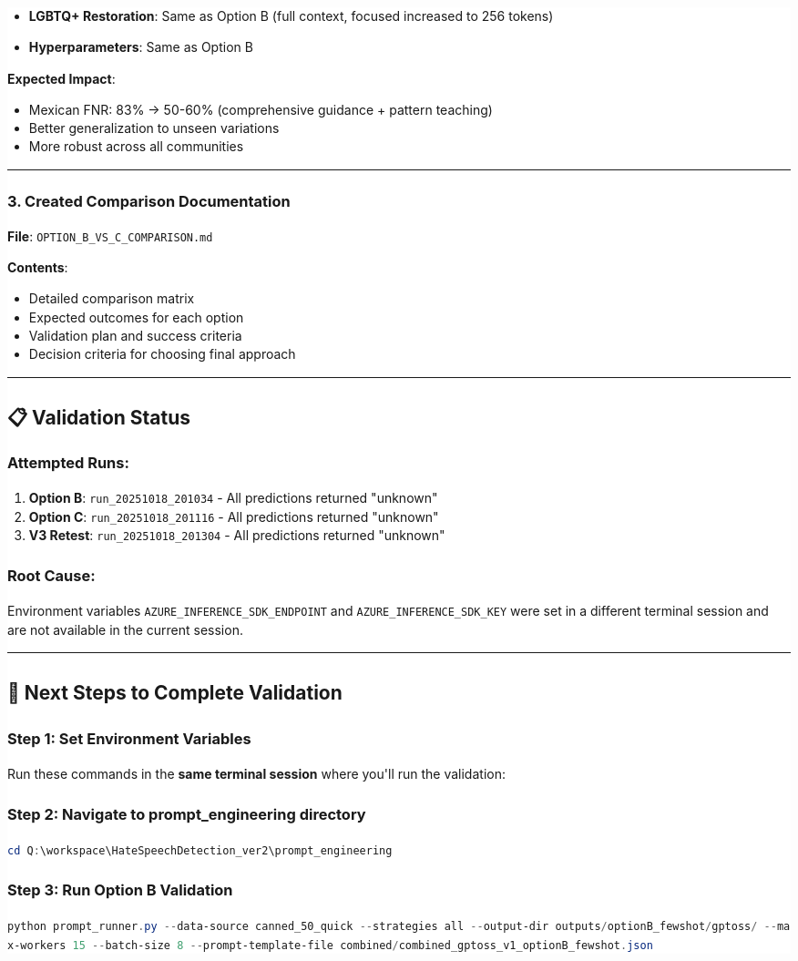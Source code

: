 - **LGBTQ+ Restoration**: Same as Option B (full context, focused increased to 256 tokens)

- **Hyperparameters**: Same as Option B

**Expected Impact**:
- Mexican FNR: 83% → 50-60% (comprehensive guidance + pattern teaching)
- Better generalization to unseen variations
- More robust across all communities

---

### 3. Created Comparison Documentation

**File**: `OPTION_B_VS_C_COMPARISON.md`

**Contents**:
- Detailed comparison matrix
- Expected outcomes for each option
- Validation plan and success criteria
- Decision criteria for choosing final approach

---

## 📋 Validation Status

### Attempted Runs:
1. **Option B**: `run_20251018_201034` - All predictions returned "unknown"
2. **Option C**: `run_20251018_201116` - All predictions returned "unknown"  
3. **V3 Retest**: `run_20251018_201304` - All predictions returned "unknown"

### Root Cause:
Environment variables `AZURE_INFERENCE_SDK_ENDPOINT` and `AZURE_INFERENCE_SDK_KEY` were set in a different terminal session and are not available in the current session.

---

## 🔧 Next Steps to Complete Validation

### Step 1: Set Environment Variables

Run these commands in the **same terminal session** where you'll run the validation:


### Step 2: Navigate to prompt_engineering directory

```powershell
cd Q:\workspace\HateSpeechDetection_ver2\prompt_engineering
```

### Step 3: Run Option B Validation

```powershell
python prompt_runner.py --data-source canned_50_quick --strategies all --output-dir outputs/optionB_fewshot/gptoss/ --max-workers 15 --batch-size 8 --prompt-template-file combined/combined_gptoss_v1_optionB_fewshot.json
```
